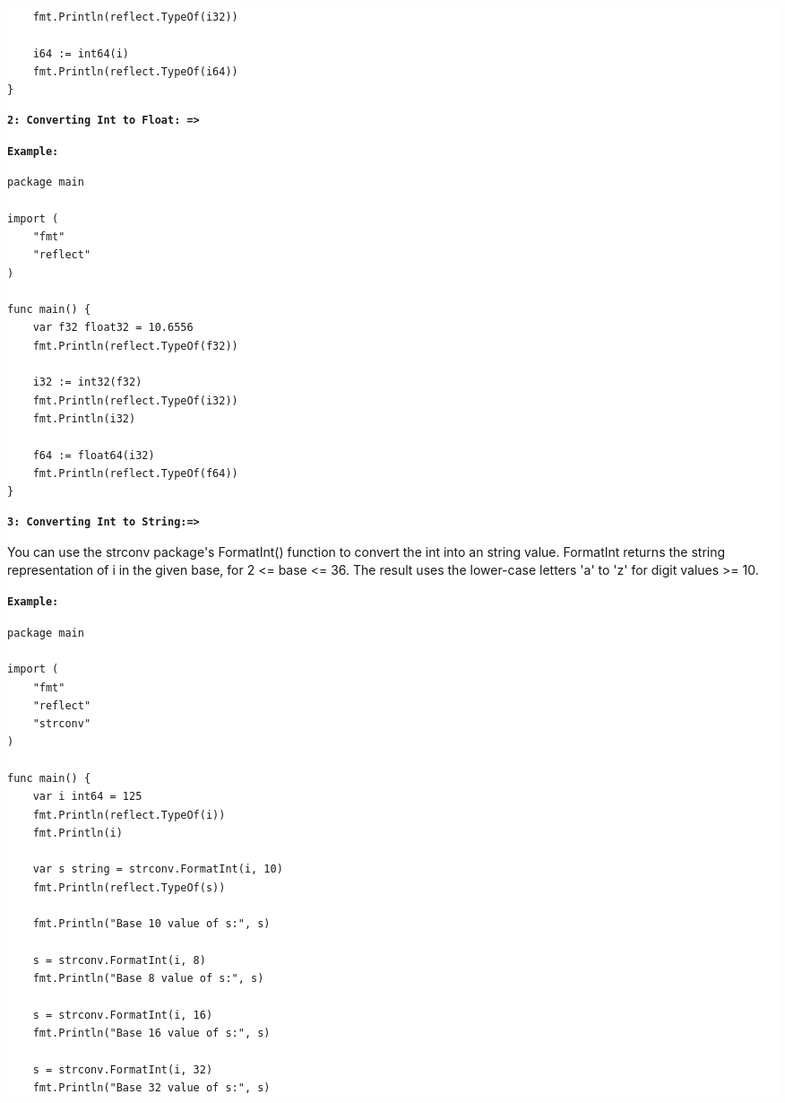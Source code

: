 ```
	fmt.Println(reflect.TypeOf(i32))

	i64 := int64(i)
	fmt.Println(reflect.TypeOf(i64))
}
```

**`2: Converting Int to Float: =>`**

**`Example:`**

```
package main

import (
	"fmt"
	"reflect"
)

func main() {
	var f32 float32 = 10.6556
	fmt.Println(reflect.TypeOf(f32))

	i32 := int32(f32)
	fmt.Println(reflect.TypeOf(i32))
	fmt.Println(i32)

	f64 := float64(i32)
	fmt.Println(reflect.TypeOf(f64))
}
```

**`3: Converting Int to String:=>`**

You can use the strconv package's FormatInt() function to convert the int into an string value. FormatInt returns the string representation of i in the given base, for 2 <= base <= 36. The result uses the lower-case letters 'a' to 'z' for digit values >= 10.

**`Example:`**

```
package main

import (
	"fmt"
	"reflect"
	"strconv"
)

func main() {
	var i int64 = 125
	fmt.Println(reflect.TypeOf(i))
	fmt.Println(i)

	var s string = strconv.FormatInt(i, 10)
	fmt.Println(reflect.TypeOf(s))

	fmt.Println("Base 10 value of s:", s)

	s = strconv.FormatInt(i, 8)
	fmt.Println("Base 8 value of s:", s)

	s = strconv.FormatInt(i, 16)
	fmt.Println("Base 16 value of s:", s)

	s = strconv.FormatInt(i, 32)
	fmt.Println("Base 32 value of s:", s)
```